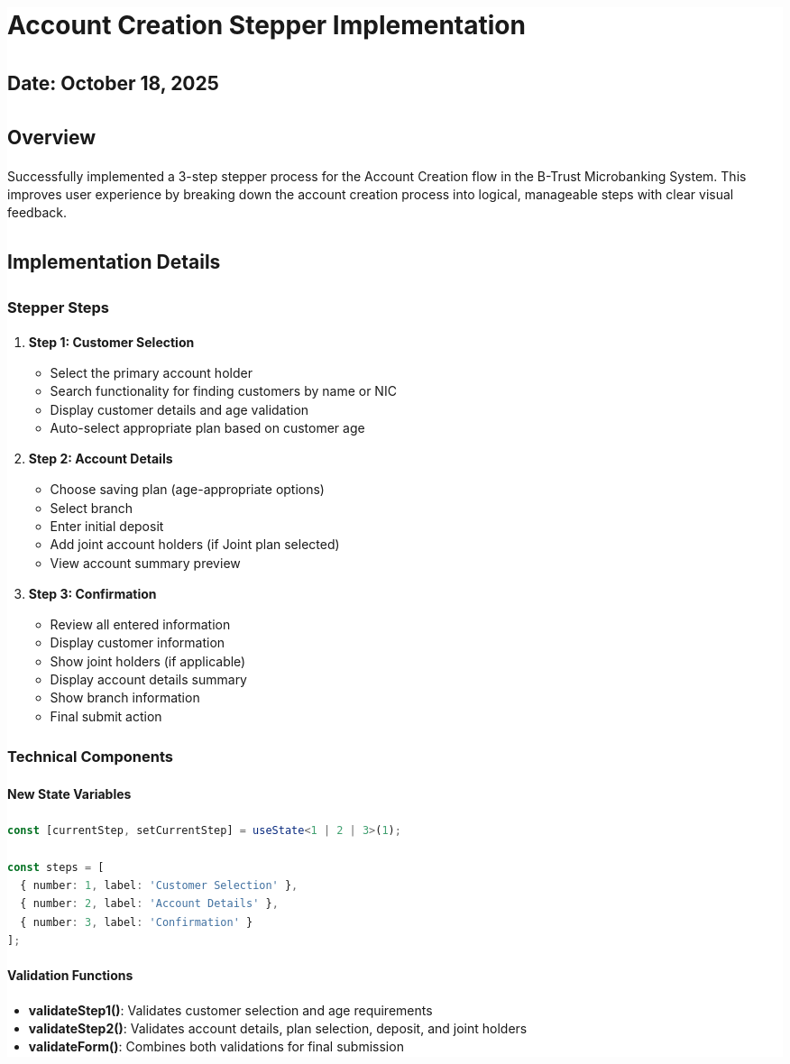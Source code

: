 # Account Creation Stepper Implementation

## Date: October 18, 2025

## Overview
Successfully implemented a 3-step stepper process for the Account Creation flow in the B-Trust Microbanking System. This improves user experience by breaking down the account creation process into logical, manageable steps with clear visual feedback.

## Implementation Details

### Stepper Steps

1. **Step 1: Customer Selection**
   - Select the primary account holder
   - Search functionality for finding customers by name or NIC
   - Display customer details and age validation
   - Auto-select appropriate plan based on customer age
   
2. **Step 2: Account Details**
   - Choose saving plan (age-appropriate options)
   - Select branch
   - Enter initial deposit
   - Add joint account holders (if Joint plan selected)
   - View account summary preview
   
3. **Step 3: Confirmation**
   - Review all entered information
   - Display customer information
   - Show joint holders (if applicable)
   - Display account details summary
   - Show branch information
   - Final submit action

### Technical Components

#### New State Variables
```typescript
const [currentStep, setCurrentStep] = useState<1 | 2 | 3>(1);

const steps = [
  { number: 1, label: 'Customer Selection' },
  { number: 2, label: 'Account Details' },
  { number: 3, label: 'Confirmation' }
];
```

#### Validation Functions
- **validateStep1()**: Validates customer selection and age requirements
- **validateStep2()**: Validates account details, plan selection, deposit, and joint holders
- **validateForm()**: Combines both validations for final submission
